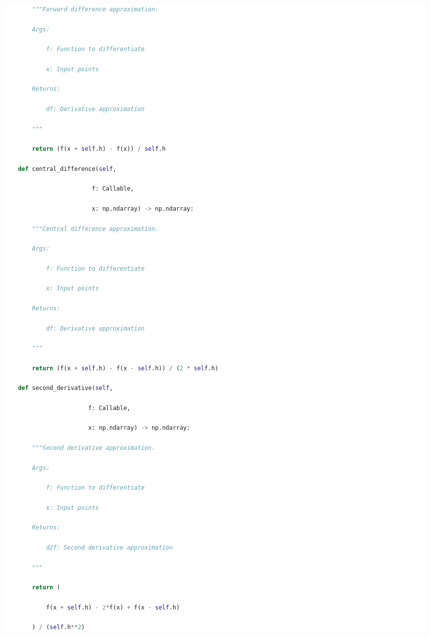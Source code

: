 ```python
        """Forward difference approximation.

        Args:

            f: Function to differentiate

            x: Input points

        Returns:

            df: Derivative approximation

        """

        return (f(x + self.h) - f(x)) / self.h

    def central_difference(self,

                         f: Callable,

                         x: np.ndarray) -> np.ndarray:

        """Central difference approximation.

        Args:

            f: Function to differentiate

            x: Input points

        Returns:

            df: Derivative approximation

        """

        return (f(x + self.h) - f(x - self.h)) / (2 * self.h)

    def second_derivative(self,

                        f: Callable,

                        x: np.ndarray) -> np.ndarray:

        """Second derivative approximation.

        Args:

            f: Function to differentiate

            x: Input points

        Returns:

            d2f: Second derivative approximation

        """

        return (

            f(x + self.h) - 2*f(x) + f(x - self.h)

        ) / (self.h**2)
```